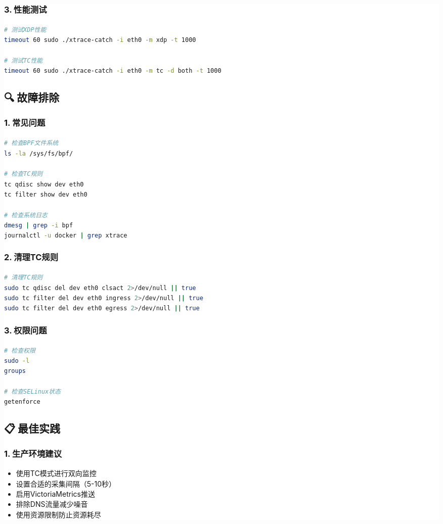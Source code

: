 ### 3. 性能测试

```bash
# 测试XDP性能
timeout 60 sudo ./xtrace-catch -i eth0 -m xdp -t 1000

# 测试TC性能
timeout 60 sudo ./xtrace-catch -i eth0 -m tc -d both -t 1000
```

## 🔍 故障排除

### 1. 常见问题

```bash
# 检查BPF文件系统
ls -la /sys/fs/bpf/

# 检查TC规则
tc qdisc show dev eth0
tc filter show dev eth0

# 检查系统日志
dmesg | grep -i bpf
journalctl -u docker | grep xtrace
```

### 2. 清理TC规则

```bash
# 清理TC规则
sudo tc qdisc del dev eth0 clsact 2>/dev/null || true
sudo tc filter del dev eth0 ingress 2>/dev/null || true
sudo tc filter del dev eth0 egress 2>/dev/null || true
```

### 3. 权限问题

```bash
# 检查权限
sudo -l
groups

# 检查SELinux状态
getenforce
```

## 📋 最佳实践

### 1. 生产环境建议

- 使用TC模式进行双向监控
- 设置合适的采集间隔（5-10秒）
- 启用VictoriaMetrics推送
- 排除DNS流量减少噪音
- 使用资源限制防止资源耗尽

